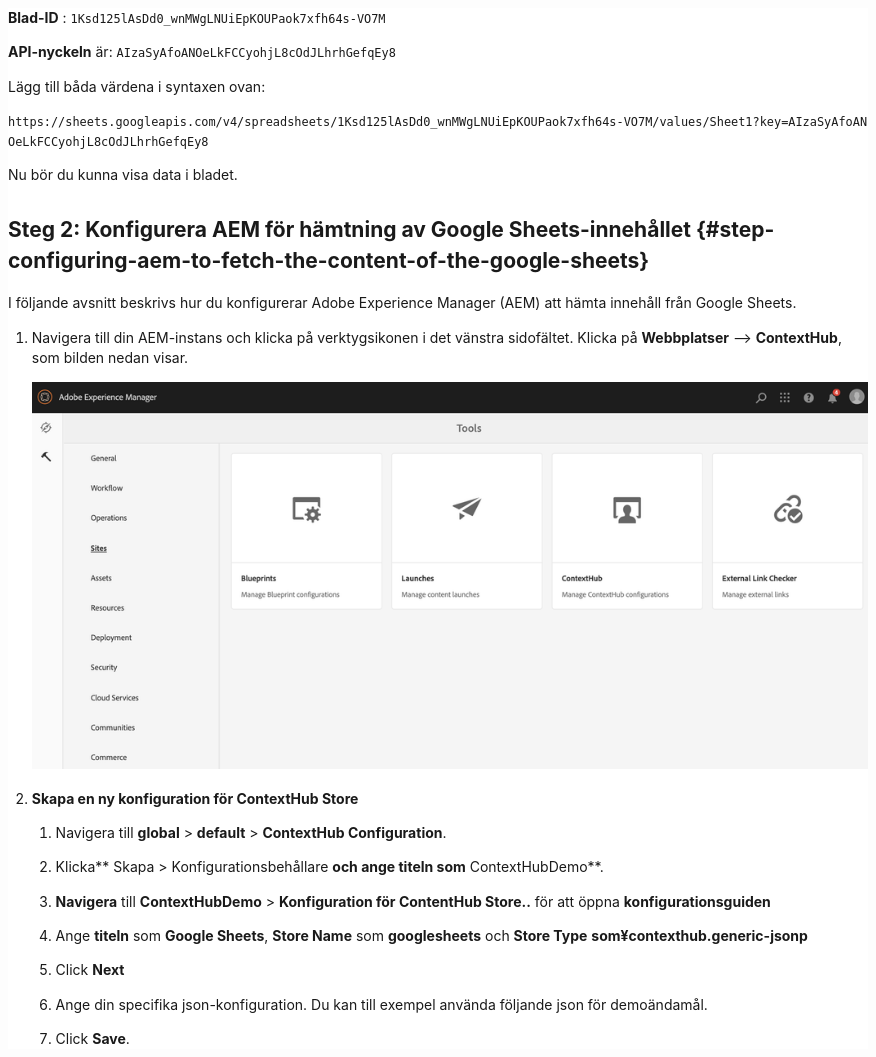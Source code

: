 **Blad-ID** : `1Ksd125lAsDd0_wnMWgLNUiEpKOUPaok7xfh64s-VO7M`

**API-nyckeln** är: `AIzaSyAfoANOeLkFCCyohjL8cOdJLhrhGefqEy8`

Lägg till båda värdena i syntaxen ovan:

`https://sheets.googleapis.com/v4/spreadsheets/1Ksd125lAsDd0_wnMWgLNUiEpKOUPaok7xfh64s-VO7M/values/Sheet1?key=AIzaSyAfoANOeLkFCCyohjL8cOdJLhrhGefqEy8`

Nu bör du kunna visa data i bladet.

## Steg 2: Konfigurera AEM för hämtning av Google Sheets-innehållet {#step-configuring-aem-to-fetch-the-content-of-the-google-sheets}

I följande avsnitt beskrivs hur du konfigurerar Adobe Experience Manager (AEM) att hämta innehåll från Google Sheets.

1. Navigera till din AEM-instans och klicka på verktygsikonen i det vänstra sidofältet. Klicka på **Webbplatser** —> **ContextHub**, som bilden nedan visar.

   ![screen_shot_2019-04-22at53222pm](assets/screen_shot_2019-04-22at53222pm.png)

1. **Skapa en ny konfiguration för ContextHub Store**

   1. Navigera till **global** > **default** > **ContextHub Configuration**.

   1. Klicka** Skapa > Konfigurationsbehållare **och ange titeln som** ContextHubDemo**.

   1. **Navigera** till **ContextHubDemo** > **Konfiguration för ContentHub Store..** för att öppna **konfigurationsguiden**
   1. Ange **titeln** som **Google Sheets**, **Store Name** som **googlesheets** och **Store Type** **som¥contexthub.generic-jsonp**
   1. Click **Next**
   1. Ange din specifika json-konfiguration. Du kan till exempel använda följande json för demoändamål.
   1. Click **Save**.
